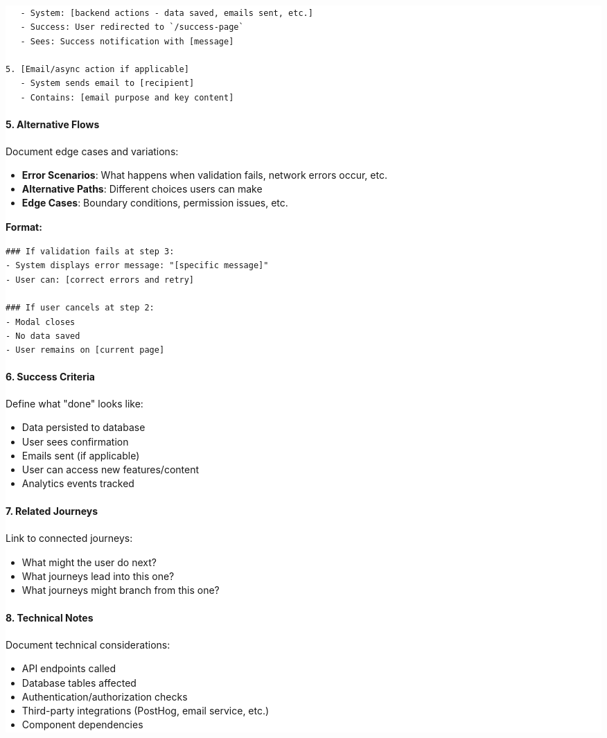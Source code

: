 ```
   - System: [backend actions - data saved, emails sent, etc.]
   - Success: User redirected to `/success-page`
   - Sees: Success notification with [message]

5. [Email/async action if applicable]
   - System sends email to [recipient]
   - Contains: [email purpose and key content]
```

#### 5. **Alternative Flows**

Document edge cases and variations:

- **Error Scenarios**: What happens when validation fails, network errors occur, etc.
- **Alternative Paths**: Different choices users can make
- **Edge Cases**: Boundary conditions, permission issues, etc.

**Format:**

```
### If validation fails at step 3:
- System displays error message: "[specific message]"
- User can: [correct errors and retry]

### If user cancels at step 2:
- Modal closes
- No data saved
- User remains on [current page]
```

#### 6. **Success Criteria**

Define what "done" looks like:

- Data persisted to database
- User sees confirmation
- Emails sent (if applicable)
- User can access new features/content
- Analytics events tracked

#### 7. **Related Journeys**

Link to connected journeys:

- What might the user do next?
- What journeys lead into this one?
- What journeys might branch from this one?

#### 8. **Technical Notes**

Document technical considerations:

- API endpoints called
- Database tables affected
- Authentication/authorization checks
- Third-party integrations (PostHog, email service, etc.)
- Component dependencies
